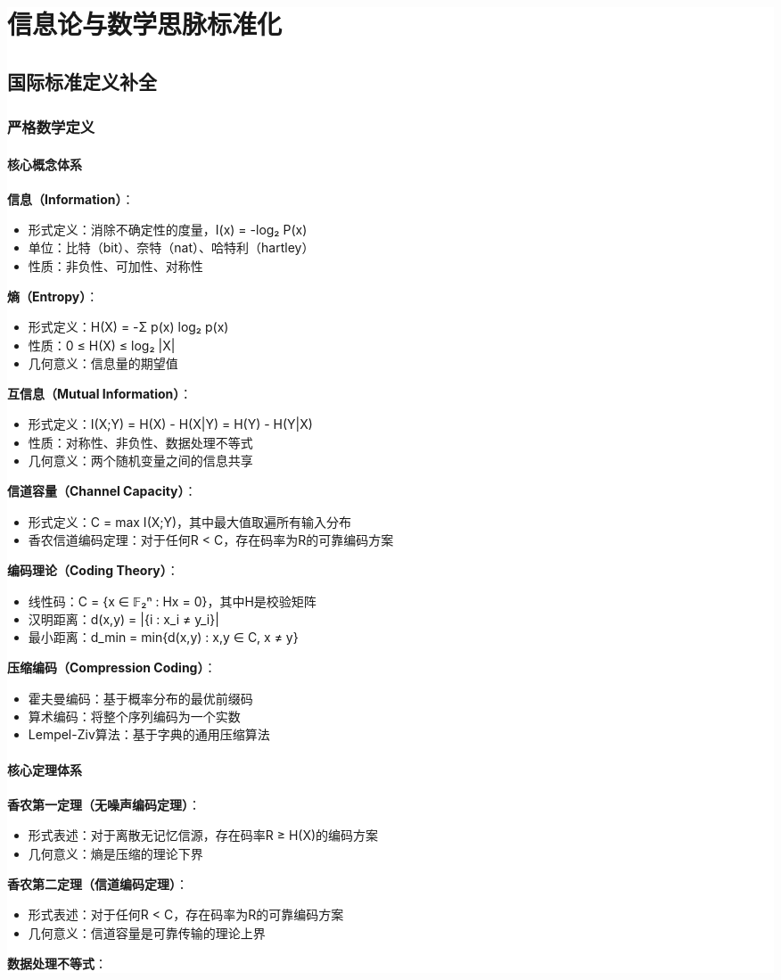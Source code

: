 # 信息论与数学思脉标准化

## 国际标准定义补全

### 严格数学定义

#### 核心概念体系

**信息（Information）**：

- 形式定义：消除不确定性的度量，I(x) = -log₂ P(x)
- 单位：比特（bit）、奈特（nat）、哈特利（hartley）
- 性质：非负性、可加性、对称性

**熵（Entropy）**：

- 形式定义：H(X) = -Σ p(x) log₂ p(x)
- 性质：0 ≤ H(X) ≤ log₂ |X|
- 几何意义：信息量的期望值

**互信息（Mutual Information）**：

- 形式定义：I(X;Y) = H(X) - H(X|Y) = H(Y) - H(Y|X)
- 性质：对称性、非负性、数据处理不等式
- 几何意义：两个随机变量之间的信息共享

**信道容量（Channel Capacity）**：

- 形式定义：C = max I(X;Y)，其中最大值取遍所有输入分布
- 香农信道编码定理：对于任何R < C，存在码率为R的可靠编码方案

**编码理论（Coding Theory）**：

- 线性码：C = {x ∈ 𝔽₂ⁿ : Hx = 0}，其中H是校验矩阵
- 汉明距离：d(x,y) = |{i : x_i ≠ y_i}|
- 最小距离：d_min = min{d(x,y) : x,y ∈ C, x ≠ y}

**压缩编码（Compression Coding）**：

- 霍夫曼编码：基于概率分布的最优前缀码
- 算术编码：将整个序列编码为一个实数
- Lempel-Ziv算法：基于字典的通用压缩算法

#### 核心定理体系

**香农第一定理（无噪声编码定理）**：

- 形式表述：对于离散无记忆信源，存在码率R ≥ H(X)的编码方案
- 几何意义：熵是压缩的理论下界

**香农第二定理（信道编码定理）**：

- 形式表述：对于任何R < C，存在码率为R的可靠编码方案
- 几何意义：信道容量是可靠传输的理论上界

**数据处理不等式**：

